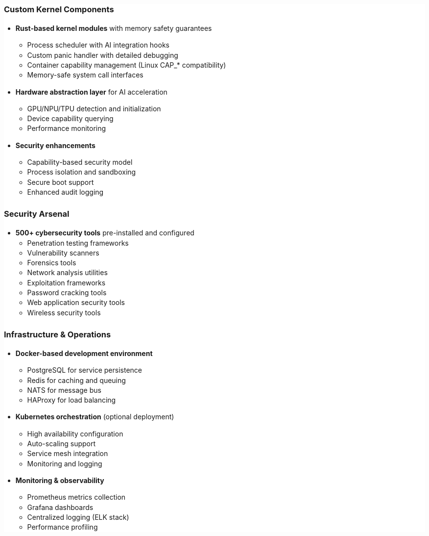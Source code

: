 ### Custom Kernel Components

-   **Rust-based kernel modules** with memory safety guarantees

    -   Process scheduler with AI integration hooks
    -   Custom panic handler with detailed debugging
    -   Container capability management (Linux CAP\_\* compatibility)
    -   Memory-safe system call interfaces

-   **Hardware abstraction layer** for AI acceleration

    -   GPU/NPU/TPU detection and initialization
    -   Device capability querying
    -   Performance monitoring

-   **Security enhancements**
    -   Capability-based security model
    -   Process isolation and sandboxing
    -   Secure boot support
    -   Enhanced audit logging

### Security Arsenal

-   **500+ cybersecurity tools** pre-installed and configured
    -   Penetration testing frameworks
    -   Vulnerability scanners
    -   Forensics tools
    -   Network analysis utilities
    -   Exploitation frameworks
    -   Password cracking tools
    -   Web application security tools
    -   Wireless security tools

### Infrastructure & Operations

-   **Docker-based development environment**

    -   PostgreSQL for service persistence
    -   Redis for caching and queuing
    -   NATS for message bus
    -   HAProxy for load balancing

-   **Kubernetes orchestration** (optional deployment)

    -   High availability configuration
    -   Auto-scaling support
    -   Service mesh integration
    -   Monitoring and logging

-   **Monitoring & observability**
    -   Prometheus metrics collection
    -   Grafana dashboards
    -   Centralized logging (ELK stack)
    -   Performance profiling
